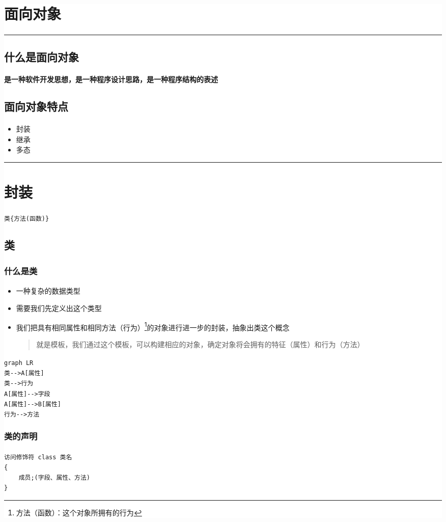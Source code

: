 # 面向对象

---

## 什么是面向对象

**是一种软件开发思想，是一种程序设计思路，是一种程序结构的表述**

## 面向对象特点

- 封装
- 继承
- 多态

---

# 封装

`类{方法(函数)}`

## 类

### **什么是类**

- 一种复杂的数据类型

- 需要我们先定义出这个类型

- 我们把具有相同属性和相同方法（行为）[^1]的对象进行进一步的封装，抽象出类这个概念

  > 就是模板，我们通过这个模板，可以构建相应的对象，确定对象将会拥有的特征（属性）和行为（方法）

[^1]:方法（函数）：这个对象所拥有的行为

```
graph LR
类-->A[属性]
类-->行为
A[属性]-->字段
A[属性]-->B[属性]
行为-->方法
```

### **类的声明**

```
访问修饰符 class 类名
{
    成员;(字段、属性、方法)
}
```
